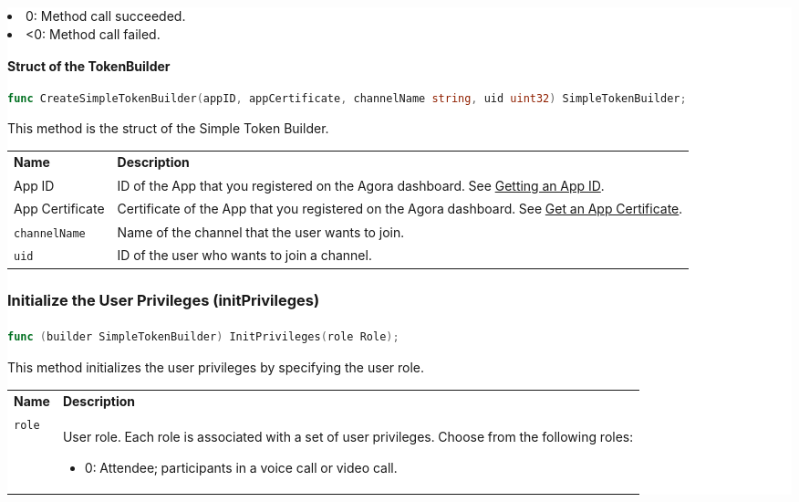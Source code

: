 <li>0: Method call succeeded.</li>
<li>&lt;0: Method call failed.</li>
</ul>
</td>
</tr>
</tbody>
</table>



**Struct of the TokenBuilder**

```go
func CreateSimpleTokenBuilder(appID, appCertificate, channelName string, uid uint32) SimpleTokenBuilder;
```

This method is the struct of the Simple Token Builder.

<table>
<colgroup>
<col/>
<col/>
</colgroup>
<tbody>
<tr><td><strong>Name</strong></td>
<td><strong>Description</strong></td>
</tr>
<tr><td>App ID</td>
<td>ID of the App that you registered on the Agora dashboard. See <a href="../../en/Voice/token.md"><span>Getting an App ID</span></a>.</td>
</tr>
<tr><td>App Certificate</td>
<td>Certificate of the App that you registered on the Agora dashboard. See <a href="../../en/Voice/token.md"><span> Get an App Certificate</span></a>.</td>
</tr>
<tr><td><code>channelName</code></td>
<td>Name of the channel that the user wants to join.</td>
</tr>
<tr><td><code>uid</code></td>
<td>ID of the user who wants to join a channel.</td>
</tr>
</tbody>
</table>

<a name = "initPrivilegesGo"></a>

### Initialize the User Privileges \(initPrivileges\)

```go
func (builder SimpleTokenBuilder) InitPrivileges(role Role);
```

This method initializes the user privileges by specifying the user role.

<table>
<colgroup>
<col/>
<col/>
</colgroup>
<tbody>
<tr><td><strong>Name</strong></td>
<td><strong>Description</strong></td>
</tr>
<tr><td><code>role</code.</td>
<td><p>User role. Each role is associated with a set of user privileges. Choose from the following roles:</p>
<ul>
<li>0: Attendee; participants in a voice call or video call.</li>